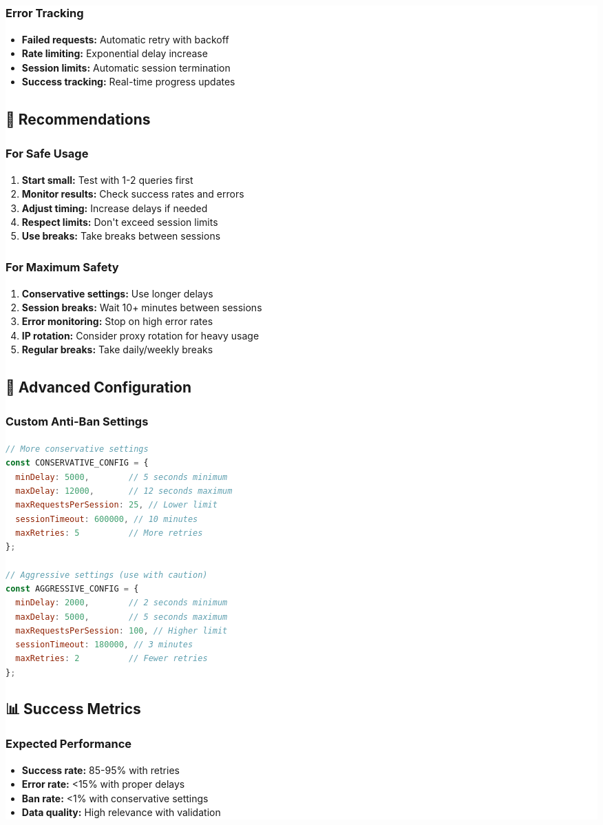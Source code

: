 ### Error Tracking
- **Failed requests:** Automatic retry with backoff
- **Rate limiting:** Exponential delay increase
- **Session limits:** Automatic session termination
- **Success tracking:** Real-time progress updates

## 🎯 Recommendations

### For Safe Usage
1. **Start small:** Test with 1-2 queries first
2. **Monitor results:** Check success rates and errors
3. **Adjust timing:** Increase delays if needed
4. **Respect limits:** Don't exceed session limits
5. **Use breaks:** Take breaks between sessions

### For Maximum Safety
1. **Conservative settings:** Use longer delays
2. **Session breaks:** Wait 10+ minutes between sessions
3. **Error monitoring:** Stop on high error rates
4. **IP rotation:** Consider proxy rotation for heavy usage
5. **Regular breaks:** Take daily/weekly breaks

## 🔧 Advanced Configuration

### Custom Anti-Ban Settings
```javascript
// More conservative settings
const CONSERVATIVE_CONFIG = {
  minDelay: 5000,        // 5 seconds minimum
  maxDelay: 12000,       // 12 seconds maximum
  maxRequestsPerSession: 25, // Lower limit
  sessionTimeout: 600000, // 10 minutes
  maxRetries: 5          // More retries
};

// Aggressive settings (use with caution)
const AGGRESSIVE_CONFIG = {
  minDelay: 2000,        // 2 seconds minimum
  maxDelay: 5000,        // 5 seconds maximum
  maxRequestsPerSession: 100, // Higher limit
  sessionTimeout: 180000, // 3 minutes
  maxRetries: 2          // Fewer retries
};
```

## 📊 Success Metrics

### Expected Performance
- **Success rate:** 85-95% with retries
- **Error rate:** <15% with proper delays
- **Ban rate:** <1% with conservative settings
- **Data quality:** High relevance with validation
